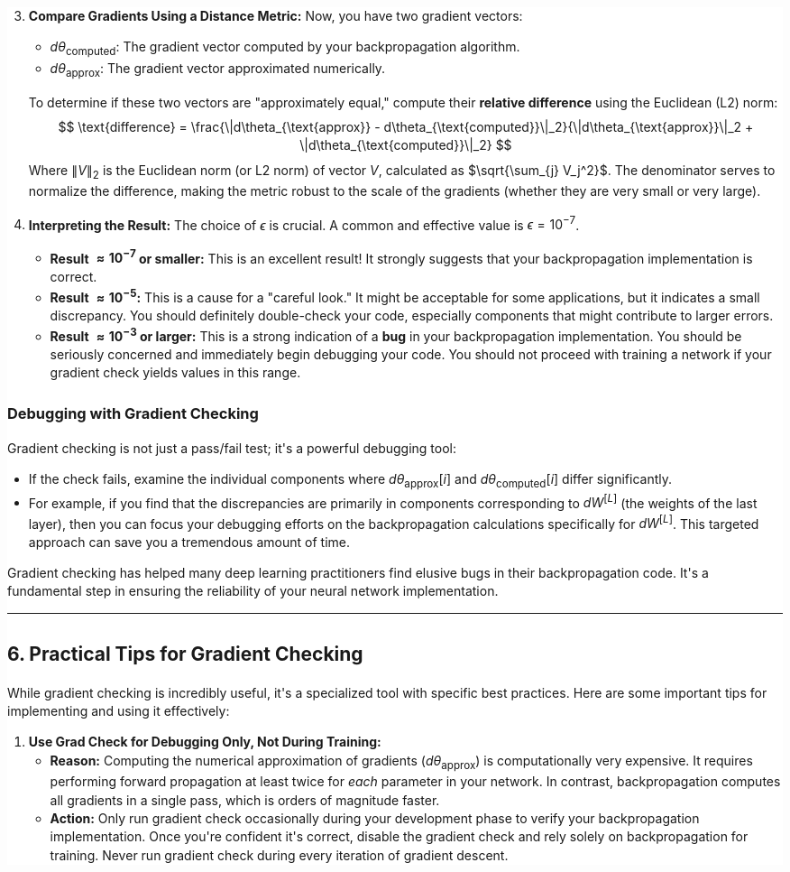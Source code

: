 3.  **Compare Gradients Using a Distance Metric:**
    Now, you have two gradient vectors:
    * $d\theta_{\text{computed}}$: The gradient vector computed by your backpropagation algorithm.
    * $d\theta_{\text{approx}}$: The gradient vector approximated numerically.

    To determine if these two vectors are "approximately equal," compute their **relative difference** using the Euclidean (L2) norm:
    $$ \text{difference} = \frac{\|d\theta_{\text{approx}} - d\theta_{\text{computed}}\|_2}{\|d\theta_{\text{approx}}\|_2 + \|d\theta_{\text{computed}}\|_2} $$
    Where $\|V\|_2$ is the Euclidean norm (or L2 norm) of vector $V$, calculated as $\sqrt{\sum_{j} V_j^2}$. The denominator serves to normalize the difference, making the metric robust to the scale of the gradients (whether they are very small or very large).

4.  **Interpreting the Result:**
    The choice of $\epsilon$ is crucial. A common and effective value is $\epsilon = 10^{-7}$.
    * **Result $\approx 10^{-7}$ or smaller:** This is an excellent result! It strongly suggests that your backpropagation implementation is correct.
    * **Result $\approx 10^{-5}$:** This is a cause for a "careful look." It might be acceptable for some applications, but it indicates a small discrepancy. You should definitely double-check your code, especially components that might contribute to larger errors.
    * **Result $\approx 10^{-3}$ or larger:** This is a strong indication of a **bug** in your backpropagation implementation. You should be seriously concerned and immediately begin debugging your code. You should not proceed with training a network if your gradient check yields values in this range.

### Debugging with Gradient Checking

Gradient checking is not just a pass/fail test; it's a powerful debugging tool:
* If the check fails, examine the individual components where $d\theta_{\text{approx}}[i]$ and $d\theta_{\text{computed}}[i]$ differ significantly.
* For example, if you find that the discrepancies are primarily in components corresponding to $dW^{[L]}$ (the weights of the last layer), then you can focus your debugging efforts on the backpropagation calculations specifically for $dW^{[L]}$. This targeted approach can save you a tremendous amount of time.

Gradient checking has helped many deep learning practitioners find elusive bugs in their backpropagation code. It's a fundamental step in ensuring the reliability of your neural network implementation.

---

## 6. Practical Tips for Gradient Checking

While gradient checking is incredibly useful, it's a specialized tool with specific best practices. Here are some important tips for implementing and using it effectively:

1.  **Use Grad Check for Debugging Only, Not During Training:**
    * **Reason:** Computing the numerical approximation of gradients ($d\theta_{\text{approx}}$) is computationally very expensive. It requires performing forward propagation at least twice for *each* parameter in your network. In contrast, backpropagation computes all gradients in a single pass, which is orders of magnitude faster.
    * **Action:** Only run gradient check occasionally during your development phase to verify your backpropagation implementation. Once you're confident it's correct, disable the gradient check and rely solely on backpropagation for training. Never run gradient check during every iteration of gradient descent.
